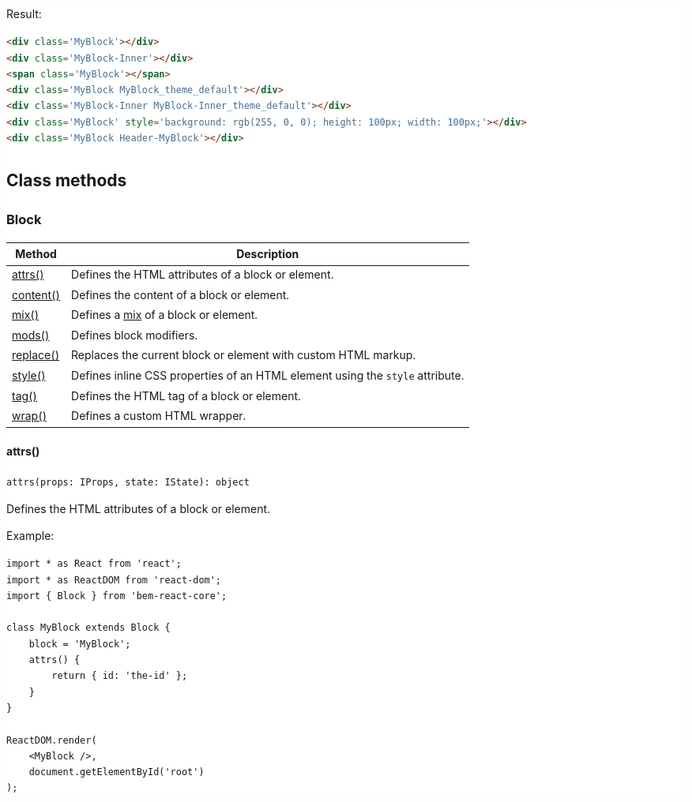 Result:

```html
<div class='MyBlock'></div>
<div class='MyBlock-Inner'></div>
<span class='MyBlock'></span>
<div class='MyBlock MyBlock_theme_default'></div>
<div class='MyBlock-Inner MyBlock-Inner_theme_default'></div>
<div class='MyBlock' style='background: rgb(255, 0, 0); height: 100px; width: 100px;'></div>
<div class='MyBlock Header-MyBlock'></div>
```

## Class methods

### Block

| Method | Description |
| ------ | ----------- |
| [attrs()](#attrs) | Defines the HTML attributes of a block or element. |
| [content()](#content) | Defines the content of a block or element. |
| [mix()](#mix) | Defines a [mix](https://en.bem.info/methodology/key-concepts/#mix) of a block or element. |
| [mods()](#mods) | Defines block modifiers. |
| [replace()](#replace) | Replaces the current block or element with custom HTML markup. |
| [style()](#style) | Defines inline CSS properties of an HTML element using the  `style` attribute. |
| [tag()](#tag) | Defines the HTML tag of a block or element. |
| [wrap()](#wrap) | Defines a custom HTML wrapper. |

#### attrs()

```tsx
attrs(props: IProps, state: IState): object
```

Defines the HTML attributes of a block or element.

Example:

```tsx
import * as React from 'react';
import * as ReactDOM from 'react-dom';
import { Block } from 'bem-react-core';

class MyBlock extends Block {
    block = 'MyBlock';
    attrs() {
        return { id: 'the-id' };
    }
}

ReactDOM.render(
    <MyBlock />,
    document.getElementById('root')
);
```
